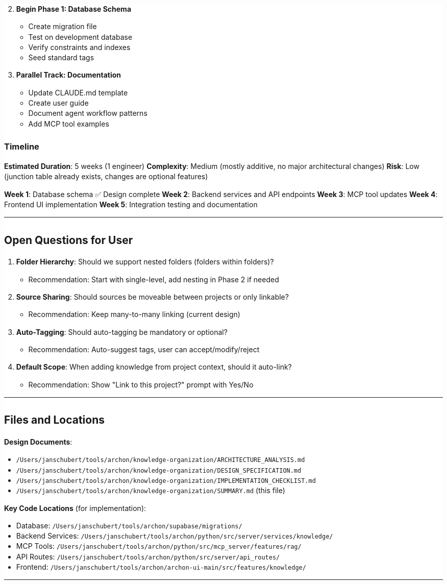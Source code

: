 2. **Begin Phase 1: Database Schema**
   - Create migration file
   - Test on development database
   - Verify constraints and indexes
   - Seed standard tags

3. **Parallel Track: Documentation**
   - Update CLAUDE.md template
   - Create user guide
   - Document agent workflow patterns
   - Add MCP tool examples

### Timeline

**Estimated Duration**: 5 weeks (1 engineer)
**Complexity**: Medium (mostly additive, no major architectural changes)
**Risk**: Low (junction table already exists, changes are optional features)

**Week 1**: Database schema ✅ Design complete
**Week 2**: Backend services and API endpoints
**Week 3**: MCP tool updates
**Week 4**: Frontend UI implementation
**Week 5**: Integration testing and documentation

---

## Open Questions for User

1. **Folder Hierarchy**: Should we support nested folders (folders within folders)?
   - Recommendation: Start with single-level, add nesting in Phase 2 if needed

2. **Source Sharing**: Should sources be moveable between projects or only linkable?
   - Recommendation: Keep many-to-many linking (current design)

3. **Auto-Tagging**: Should auto-tagging be mandatory or optional?
   - Recommendation: Auto-suggest tags, user can accept/modify/reject

4. **Default Scope**: When adding knowledge from project context, should it auto-link?
   - Recommendation: Show "Link to this project?" prompt with Yes/No

---

## Files and Locations

**Design Documents**:
- `/Users/janschubert/tools/archon/knowledge-organization/ARCHITECTURE_ANALYSIS.md`
- `/Users/janschubert/tools/archon/knowledge-organization/DESIGN_SPECIFICATION.md`
- `/Users/janschubert/tools/archon/knowledge-organization/IMPLEMENTATION_CHECKLIST.md`
- `/Users/janschubert/tools/archon/knowledge-organization/SUMMARY.md` (this file)

**Key Code Locations** (for implementation):
- Database: `/Users/janschubert/tools/archon/supabase/migrations/`
- Backend Services: `/Users/janschubert/tools/archon/python/src/server/services/knowledge/`
- MCP Tools: `/Users/janschubert/tools/archon/python/src/mcp_server/features/rag/`
- API Routes: `/Users/janschubert/tools/archon/python/src/server/api_routes/`
- Frontend: `/Users/janschubert/tools/archon/archon-ui-main/src/features/knowledge/`

---